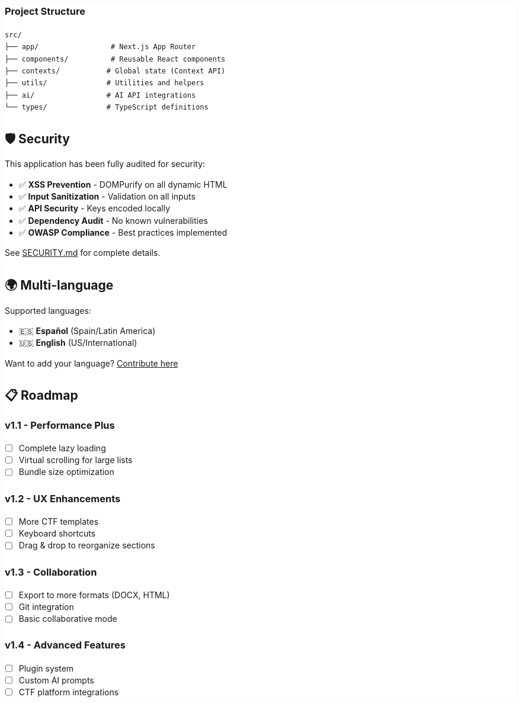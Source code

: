 ### Project Structure
```
src/
├── app/                 # Next.js App Router
├── components/          # Reusable React components
├── contexts/           # Global state (Context API)
├── utils/              # Utilities and helpers
├── ai/                 # AI API integrations
└── types/              # TypeScript definitions
```

## 🛡️ Security

This application has been fully audited for security:

- ✅ **XSS Prevention** - DOMPurify on all dynamic HTML
- ✅ **Input Sanitization** - Validation on all inputs
- ✅ **API Security** - Keys encoded locally
- ✅ **Dependency Audit** - No known vulnerabilities
- ✅ **OWASP Compliance** - Best practices implemented

See [SECURITY.md](SECURITY.md) for complete details.

## 🌍 Multi-language

Supported languages:
- 🇪🇸 **Español** (Spain/Latin America)
- 🇺🇸 **English** (US/International)

Want to add your language? [Contribute here](#-contributing)

## 📋 Roadmap

### v1.1 - Performance Plus
- [ ] Complete lazy loading
- [ ] Virtual scrolling for large lists
- [ ] Bundle size optimization

### v1.2 - UX Enhancements
- [ ] More CTF templates
- [ ] Keyboard shortcuts
- [ ] Drag & drop to reorganize sections

### v1.3 - Collaboration
- [ ] Export to more formats (DOCX, HTML)
- [ ] Git integration
- [ ] Basic collaborative mode

### v1.4 - Advanced Features
- [ ] Plugin system
- [ ] Custom AI prompts
- [ ] CTF platform integrations
